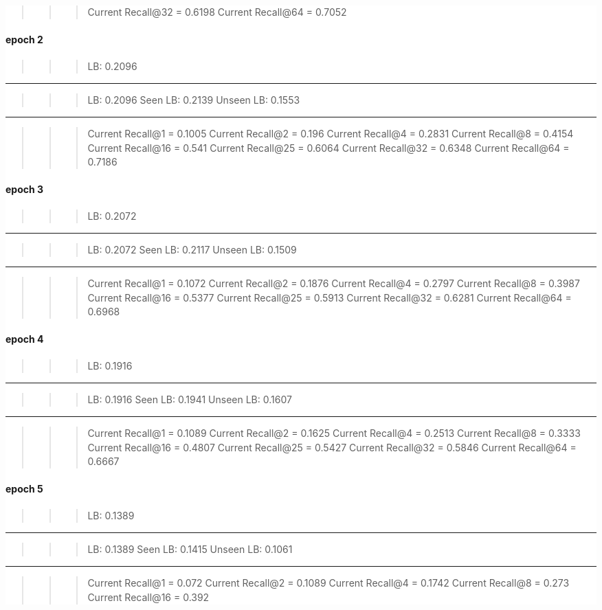 >>> Current Recall@32 = 0.6198
>>> Current Recall@64 = 0.7052

#### epoch 2

>>> LB: 0.2096
--------------------------------
>>> LB: 0.2096
>>> Seen LB: 0.2139
>>> Unseen LB: 0.1553
--------------------------------
>>> Current Recall@1 = 0.1005
>>> Current Recall@2 = 0.196
>>> Current Recall@4 = 0.2831
>>> Current Recall@8 = 0.4154
>>> Current Recall@16 = 0.541
>>> Current Recall@25 = 0.6064
>>> Current Recall@32 = 0.6348
>>> Current Recall@64 = 0.7186
#### epoch 3
>>> LB: 0.2072
--------------------------------
>>> LB: 0.2072
>>> Seen LB: 0.2117
>>> Unseen LB: 0.1509
--------------------------------
>>> Current Recall@1 = 0.1072
>>> Current Recall@2 = 0.1876
>>> Current Recall@4 = 0.2797
>>> Current Recall@8 = 0.3987
>>> Current Recall@16 = 0.5377
>>> Current Recall@25 = 0.5913
>>> Current Recall@32 = 0.6281
>>> Current Recall@64 = 0.6968
#### epoch 4
>>> LB: 0.1916
--------------------------------
>>> LB: 0.1916
>>> Seen LB: 0.1941
>>> Unseen LB: 0.1607
--------------------------------
>>> Current Recall@1 = 0.1089
>>> Current Recall@2 = 0.1625
>>> Current Recall@4 = 0.2513
>>> Current Recall@8 = 0.3333
>>> Current Recall@16 = 0.4807
>>> Current Recall@25 = 0.5427
>>> Current Recall@32 = 0.5846
>>> Current Recall@64 = 0.6667
#### epoch 5
>>> LB: 0.1389
--------------------------------
>>> LB: 0.1389
>>> Seen LB: 0.1415
>>> Unseen LB: 0.1061
--------------------------------
>>> Current Recall@1 = 0.072
>>> Current Recall@2 = 0.1089
>>> Current Recall@4 = 0.1742
>>> Current Recall@8 = 0.273
>>> Current Recall@16 = 0.392